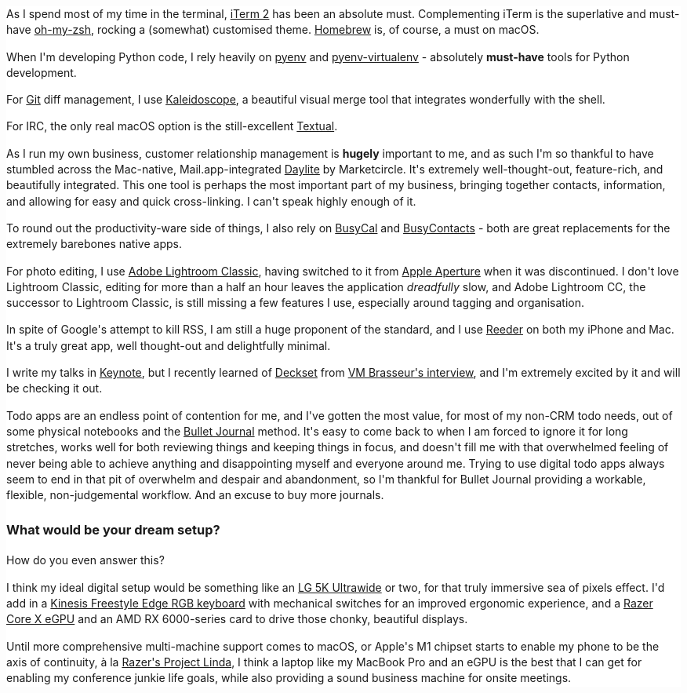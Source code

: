 As I spend most of my time in the terminal, [iTerm 2][iterm2] has been an absolute must. Complementing iTerm is the superlative and must-have [oh-my-zsh][], rocking a (somewhat) customised theme. [Homebrew][] is, of course, a must on macOS. 

When I'm developing Python code, I rely heavily on [pyenv][] and [pyenv-virtualenv][] - absolutely **must-have** tools for Python development.

For [Git][] diff management, I use [Kaleidoscope][], a beautiful visual merge tool that integrates wonderfully with the shell.

For IRC, the only real macOS option is the still-excellent [Textual][].

As I run my own business, customer relationship management is **hugely** important to me, and as such I'm so thankful to have stumbled across the Mac-native, Mail.app-integrated [Daylite][] by Marketcircle. It's extremely well-thought-out, feature-rich, and beautifully integrated. This one tool is perhaps the most important part of my business, bringing together contacts, information, and allowing for easy and quick cross-linking. I can't speak highly enough of it.

To round out the productivity-ware side of things, I also rely on [BusyCal][] and [BusyContacts][] - both are great replacements for the extremely barebones native apps.

For photo editing, I use [Adobe Lightroom Classic][lightroom], having switched to it from [Apple Aperture][aperture] when it was discontinued. I don't love Lightroom Classic, editing for more than a half an hour leaves the application _dreadfully_ slow, and Adobe Lightroom CC, the successor to Lightroom Classic, is still missing a few features I use, especially around tagging and organisation.

In spite of Google's attempt to kill RSS, I am still a huge proponent of the standard, and I use [Reeder][] on both my iPhone and Mac. It's a truly great app, well thought-out and delightfully minimal.

I write my talks in [Keynote][], but I recently learned of [Deckset][] from [VM Brasseur's interview](https://usesthis.com/interviews/vm.brasseur/ "VM's usesthis interview."), and I'm extremely excited by it and will be checking it out.

Todo apps are an endless point of contention for me, and I've gotten the most value, for most of my non-CRM todo needs, out of some physical notebooks and the [Bullet Journal][bullet-journal] method. It's easy to come back to when I am forced to ignore it for long stretches, works well for both reviewing things and keeping things in focus, and doesn't fill me with that overwhelmed feeling of never being able to achieve anything and disappointing myself and everyone around me. Trying to use digital todo apps always seem to end in that pit of overwhelm and despair and abandonment, so I'm thankful for Bullet Journal providing a workable, flexible, non-judgemental workflow. And an excuse to buy more journals.

### What would be your dream setup?

How do you even answer this?

I think my ideal digital setup would be something like an [LG 5K Ultrawide][34wk95u-w] or two, for that truly immersive sea of pixels effect. I'd add in a [Kinesis Freestyle Edge RGB keyboard][freestyle-edge] with mechanical switches for an improved ergonomic experience, and a [Razer Core X eGPU][core-x] and an AMD RX 6000-series card to drive those chonky, beautiful displays.

Until more comprehensive multi-machine support comes to macOS, or Apple's M1 chipset starts to enable my phone to be the axis of continuity, à la [Razer's Project Linda](https://www.razer.com/concepts/project-linda "Razer's concept lightweight laptop powered by their Android phone."), I think a laptop like my MacBook Pro and an eGPU is the best that I can get for enabling my conference junkie life goals, while also providing a sound business machine for onsite meetings.


[34wk95u-w]: http://web.archive.org/web/20230706210311/https://www.lg.com/us/monitors/lg-34wk95u-w-ultrawide-monitor "A 34 inch ultrawide 5K monitor."
[51]: https://en.wikipedia.org/wiki/Parker_51 "A fountain pen."
[affinity-photo]: https://affinity.serif.com/en-us/photo/ "Photo editing software."
[aperture]: https://en.wikipedia.org/wiki/Aperture_(software) "Photo editing and management software for Mac OS X."
[apple-watch-series-4]: https://en.wikipedia.org/wiki/Apple_Watch#Fourth_generation "A smart watch."
[arctis-7]: https://steelseries.com/gaming-headsets/arctis-7 "A wireless gaming headset."
[backbeat-pro]: http://web.archive.org/web/20211114042815/https://www.poly.com/us/en/support/product/backbeat-pro "Over-ear headphones."
[bullet-journal]: https://bulletjournal.com/ "An organisational notebook."
[busycal]: http://www.busymac.com/busycal/ "Advanced calendar software for Mac OS X."
[busycontacts]: https://www.busymac.com/busycontacts/ "Contact management software for macOS."
[c922-pro-stream-webcam]: https://www.logitech.com/en-us/product/c922-pro-stream-webcam.html "A webcam."
[core-i7-9700kf]: http://web.archive.org/web/20210508145608/https://ark.intel.com/content/www/us/en/ark/products/190885/intel-core-i7-9700kf-processor-12m-cache-up-to-4-90-ghz.html "A CPU."
[core-x]: https://www.razer.com/gaming-egpus/razer-core-x/ "An eGPU enclosure."
[daylite]: https://www.marketcircle.com "Business productivity software."
[deckset]: https://www.deckset.com/ "A Mac tool for turning Markdown files into slides."
[destiny-2]: http://web.archive.org/web/20230822160446/https://www.destinythegame.com/ "A looter shooter MMO."
[fallout-76]: https://en.wikipedia.org/wiki/Fallout_76 "A Fallout MMO."
[freestyle-edge]: https://gaming.kinesis-ergo.com/edge/ "A split gaming keyboard."
[g-pro-keyboard]: https://www.logitechg.com/en-us/products/gaming-keyboards/pro-mechanical-gaming-keyboard.html "A gaming mechanical keyboard."
[git]: https://git-scm.com/ "A version control system."
[hcl.novaextension]: https://github.com/Eiara/HCL.novaextension "An HCL plugin for Nova."
[homebrew]: https://brew.sh/ "Command-line package manager for Mac OS X."
[intuos]: https://www.wacom.com/en-us/products/pen-tablets/wacom-intuos "A pen tablet."
[ipad-pro]: https://en.wikipedia.org/wiki/IPad_Pro "An iOS tablet."
[iphone-xs]: https://en.wikipedia.org/wiki/IPhone_XS "A 5.8 inch iOS phone."
[iqbuds-boost]: https://www.nuheara.com/products/iqbuds-max/ "In-ear wireless headphones with advanced sound control."
[iterm2]: https://iterm2.com/ "An alternative terminal application for Mac OS X."
[kaleidoscope]: https://kaleidoscope.app/ "A file and image diff app for the Mac."
[keynote]: https://www.apple.com/keynote/ "Presentation software for the Mac."
[knight]: https://www.penchalet.com/fine_pens/fountain_pens/pilot_knight_fountain_pen.html "A fountain pen."
[lightroom]: https://www.adobe.com/products/photoshop-lightroom.html "Photo management and editing software."
[macbook-pro]: https://www.apple.com/macbook-pro/ "A laptop."
[macos]: https://en.wikipedia.org/wiki/MacOS "An operating system for Mac hardware."
[magic-keyboard.2]: https://en.wikipedia.org/wiki/Magic_Keyboard_for_iPad "A keyboard/case for the iPad."
[metropolitan]: https://www.jetpens.com/Pilot-Metropolitan-Fountain-Pen-Black-Plain-Fine-Nib/pd/12075 "A fountain pen."
[mx-ergo]: https://www.logitech.com/en-us/product/mx-ergo-wireless-trackball-mouse.html "A wireless trackball mouse"
[mx-master-2s]: https://www.logitech.com/en-us/product/mx-master-2s-flow.html "A wireless mouse."
[noise-cancelling-headphones-700]: http://web.archive.org/web/20230706210350/https://www.bose.com/en_us/products/headphones/noise_cancelling_headphones/noise-cancelling-headphones-700.html "Wireless noise cancelling headphones."
[nova.2]: https://nova.app/ "A code editor for the Mac."
[nt-usb]: http://web.archive.org/web/20220130234016/https://rode.com/microphones/nt-usb "A studio microphone."
[oh-my-zsh]: https://github.com/ohmyzsh/ohmyzsh "A framework of extensions and themes for the zsh shell."
[p2715q]: https://www.dell.com/support/home/en-si/product-support/product/dell-p2715q-monitor/overview "A 27 inch monitor."
[paperlike]: https://paperlike.com/ "Screen protectors for iPads."
[pencil]: http://wetransfer.com/pencil "An iPad stylus."
[powerbeats-pro]: https://en.wikipedia.org/wiki/Powerbeats_Pro "Wireless earbuds."
[pyenv-virtualenv]: https://github.com/pyenv/pyenv-virtualenv "A plugin for pyenv to manage virtualenvs."
[pyenv]: https://github.com/pyenv/pyenv "Python version management software."
[python]: https://www.python.org/ "An interpreted scripting language."
[radeon-rx-590]: http://web.archive.org/web/20220715165503/https://www.amd.com/en/products/graphics/radeon-rx-590 "A graphics card."
[radeon-rx-6800xt]: https://en.wikipedia.org/wiki/Radeon_RX_6000_series#RX_6800_and_6800_XT "A graphics card."
[raiju-ultimate]: http://web.archive.org/web/20210923115110/https://www.razer.com/eu-en/console-controllers/razer-raiju-ultimate/RZ06-02600300-R3G1 "A PS4 controller."
[reeder]: http://madeatgloria.com/brewery/silvio/reeder "A feed client for the Mac."
[scrivener]: http://web.archive.org/web/20190626125457/http://www.literatureandlatte.com:80/scrivener.php? "A Mac text editor aimed at writers."
[sculpt-ergonomic-keyboard]: https://www.microsoft.com/accessories/en-us/b/sculpt-ergonomic-keyboard-for-business/5KV-00001 "An ergonomic keyboard."
[smart-keyboard]: http://web.archive.org/web/20200310060157/https://www.apple.com/smart-keyboard/ "A keyboard and cover for the iPad Pro."
[sr225e]: https://gradolabs.com/headphones/prestige-series/item/130-sr225x "On-ear headphones."
[sundered]: https://thunderlotusgames.com/sundered/ "A Metroidvania game."
[tb3dk2dppd]: http://web.archive.org/web/20230706210318/https://www.startech.com/en-us/universal-laptop-docking-stations/tb3dk2dppd "A Thunderbolt 3 dock."
[terraform.tmbundle]: https://github.com/aurynn/Terraform.tmbundle "A Terraform plugin for TextMate."
[terraform]: https://www.terraform.io/ "A tool for managing computer infrastructure."
[textmate]: https://macromates.com/ "A text editor for the Mac."
[textual]: https://www.codeux.com/textual/ "An IRC client for Mac OS X."
[titan-xl]: https://secretlab.eu/collections/titan-xl-series "A gaming chair."
[ulysses]: http://web.archive.org/web/20180624003752/https://ulyssesapp.com/ "A writing/text editor for the Mac."
[visual-studio-code]: https://code.visualstudio.com/ "A development IDE."
[wolverine-ultimate]: http://web.archive.org/web/20220418205908/https://www.razer.com/console-controllers/razer-wolverine-ultimate/RZ06-02250100-R3U1 "An Xbox One controller."